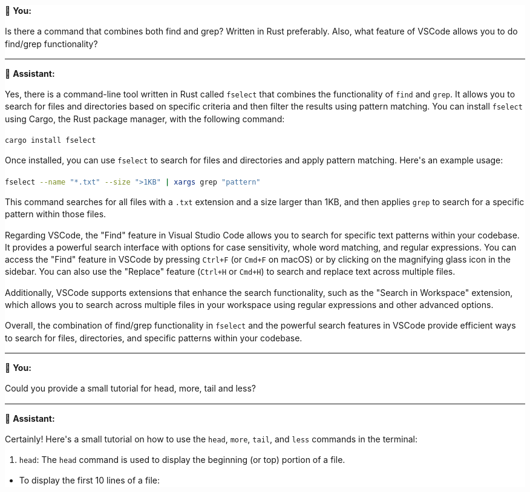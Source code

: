 
🙋 **You:**

Is there a command that combines both find and grep? Written in Rust preferably. Also, what feature of VSCode allows you to do find/grep functionality?

---

🤖 **Assistant:**

Yes, there is a command-line tool written in Rust called `fselect` that combines the functionality of `find` and `grep`. It allows you to search for files and directories based on specific criteria and then filter the results using pattern matching. You can install `fselect` using Cargo, the Rust package manager, with the following command:

```bash
cargo install fselect
```

Once installed, you can use `fselect` to search for files and directories and apply pattern matching. Here's an example usage:

```bash
fselect --name "*.txt" --size ">1KB" | xargs grep "pattern"
```

This command searches for all files with a `.txt` extension and a size larger than 1KB, and then applies `grep` to search for a specific pattern within those files.

Regarding VSCode, the "Find" feature in Visual Studio Code allows you to search for specific text patterns within your codebase. It provides a powerful search interface with options for case sensitivity, whole word matching, and regular expressions. You can access the "Find" feature in VSCode by pressing `Ctrl+F` (or `Cmd+F` on macOS) or by clicking on the magnifying glass icon in the sidebar. You can also use the "Replace" feature (`Ctrl+H` or `Cmd+H`) to search and replace text across multiple files.

Additionally, VSCode supports extensions that enhance the search functionality, such as the "Search in Workspace" extension, which allows you to search across multiple files in your workspace using regular expressions and other advanced options.

Overall, the combination of find/grep functionality in `fselect` and the powerful search features in VSCode provide efficient ways to search for files, directories, and specific patterns within your codebase.

---

🙋 **You:**

Could you provide a small tutorial for head, more, tail and less?

---

🤖 **Assistant:**

Certainly! Here's a small tutorial on how to use the `head`, `more`, `tail`, and `less` commands in the terminal:

1. `head`: The `head` command is used to display the beginning (or top) portion of a file.

- To display the first 10 lines of a file:

